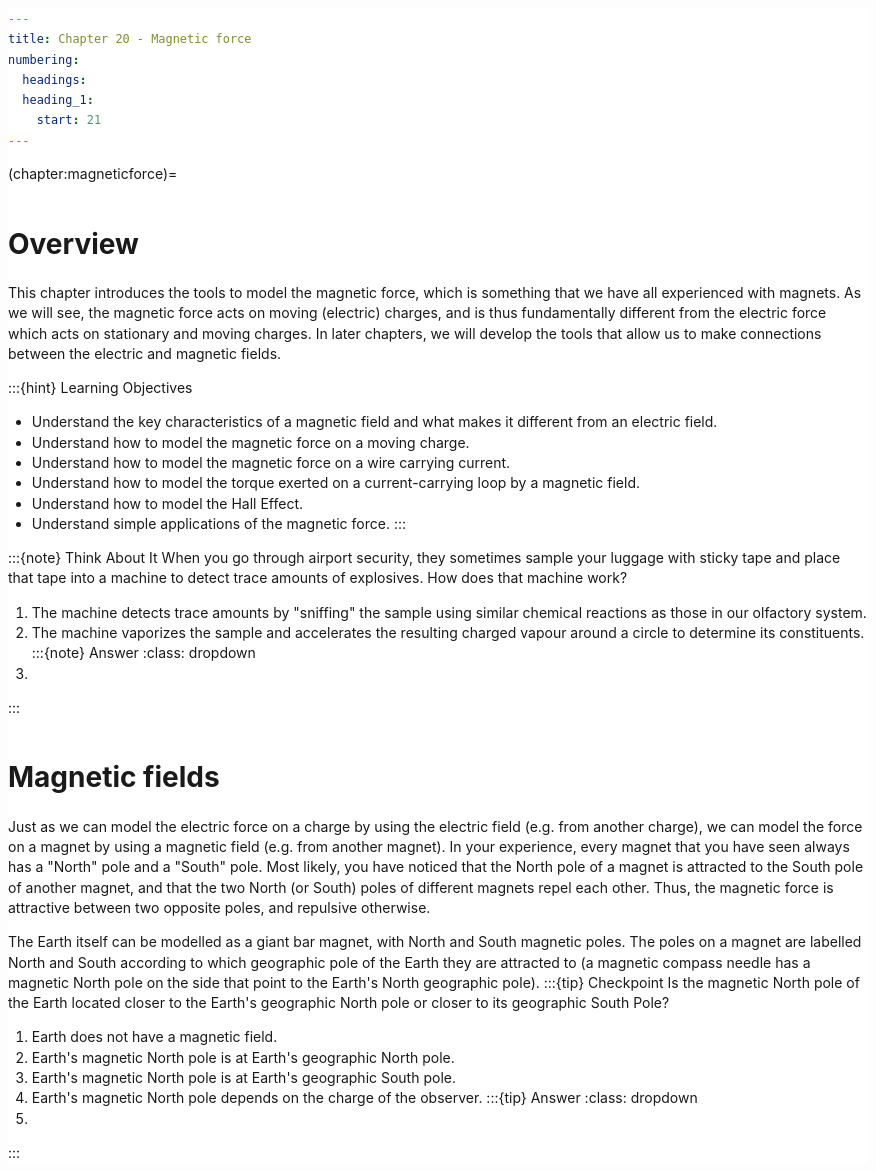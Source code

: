 ```yaml
---
title: Chapter 20 - Magnetic force
numbering:
  headings:
  heading_1:
    start: 21
---
```

(chapter:magneticforce)=
# Overview
This chapter introduces the tools to model the magnetic force, which is something that we have all experienced with magnets. As we will see, the magnetic force acts on moving (electric) charges, and is thus fundamentally different from the electric force which acts on stationary and moving charges. In later chapters, we will develop the tools that allow us to make connections between the electric and magnetic fields.

:::{hint} Learning Objectives
* Understand the key characteristics of a magnetic field and what makes it different from an electric field.
* Understand how to model the magnetic force on a moving charge.
* Understand how to model the magnetic force on a wire carrying current.
* Understand how to model the torque exerted on a current-carrying loop by a magnetic field.
* Understand how to model the Hall Effect.
* Understand simple applications of the magnetic force.
:::

:::{note} Think About It
When you go through airport security, they sometimes sample your luggage with sticky tape and place that tape into a machine to detect trace amounts of explosives. How does that machine work?
1.  The machine detects trace amounts by "sniffing" the sample using similar chemical reactions as those in our olfactory system.
2.  The machine vaporizes the sample and accelerates the resulting charged vapour around a circle to determine its constituents. 
:::{note} Answer
:class: dropdown
2.
:::

# Magnetic fields
Just as we can model the electric force on a charge by using the electric field (e.g. from another charge), we can model the force on a magnet by using a magnetic field (e.g. from another magnet). In your experience, every magnet that you have seen always has a "North" pole and a "South" pole. Most likely, you have noticed that the North pole of a magnet is attracted to the South pole of another magnet, and that the two North (or South) poles of different magnets repel each other. Thus, the magnetic force is attractive between two opposite poles, and repulsive otherwise.

The Earth itself can be modelled as a giant bar magnet, with North and South magnetic poles. The poles on a magnet are labelled North and South according to which geographic pole of the Earth they are attracted to (a magnetic compass needle has a magnetic North pole on the side that point to the Earth's North geographic pole).
:::{tip} Checkpoint
Is the magnetic North pole of the Earth located closer to the Earth's geographic North pole or closer to its geographic South Pole?
1.  Earth does not have a magnetic field.
2.  Earth's magnetic North pole is at Earth's geographic North pole.
3.  Earth's magnetic North pole is at Earth's geographic South pole. 
4.  Earth's magnetic North pole depends on the charge of the observer.
:::{tip} Answer
:class: dropdown
3.
:::